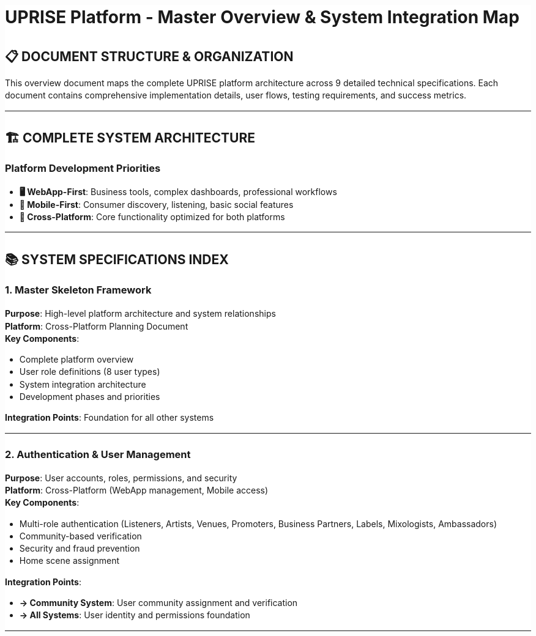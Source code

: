 # UPRISE Platform - Master Overview & System Integration Map

## 📋 **DOCUMENT STRUCTURE & ORGANIZATION**

This overview document maps the complete UPRISE platform architecture across 9 detailed technical specifications. Each document contains comprehensive implementation details, user flows, testing requirements, and success metrics.

---

## 🏗️ **COMPLETE SYSTEM ARCHITECTURE**

### **Platform Development Priorities**
- **🖥️ WebApp-First**: Business tools, complex dashboards, professional workflows
- **📱 Mobile-First**: Consumer discovery, listening, basic social features  
- **🔄 Cross-Platform**: Core functionality optimized for both platforms

---

## 📚 **SYSTEM SPECIFICATIONS INDEX**

### **1. Master Skeleton Framework**
**Purpose**: High-level platform architecture and system relationships  
**Platform**: Cross-Platform Planning Document  
**Key Components**:
- Complete platform overview
- User role definitions (8 user types)
- System integration architecture
- Development phases and priorities

**Integration Points**: Foundation for all other systems

---

### **2. Authentication & User Management**
**Purpose**: User accounts, roles, permissions, and security  
**Platform**: Cross-Platform (WebApp management, Mobile access)  
**Key Components**:
- Multi-role authentication (Listeners, Artists, Venues, Promoters, Business Partners, Labels, Mixologists, Ambassadors)
- Community-based verification
- Security and fraud prevention
- Home scene assignment

**Integration Points**:
- **→ Community System**: User community assignment and verification
- **→ All Systems**: User identity and permissions foundation

---